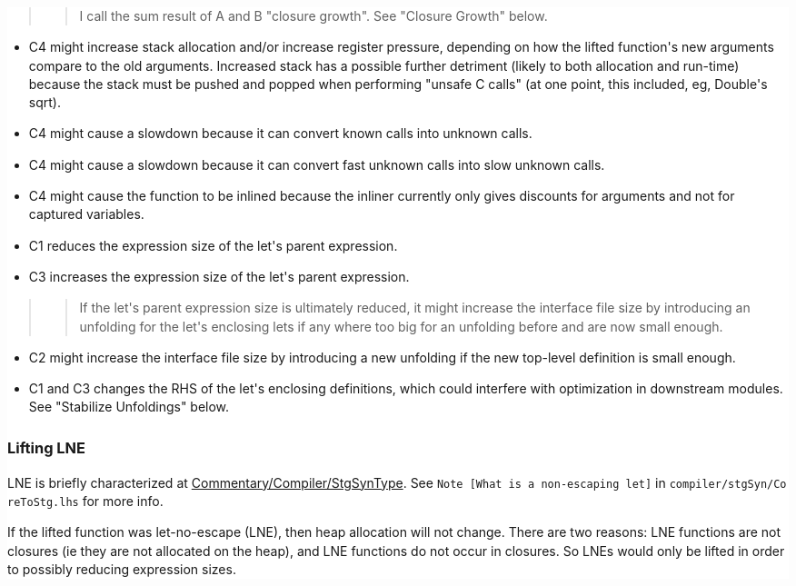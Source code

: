 >
> >
> >
> > I call the sum result of A and B "closure growth". See "Closure
> > Growth" below.
> >
> >
>

- C4 might increase stack allocation and/or increase register
  pressure, depending on how the lifted function's new arguments
  compare to the old arguments. Increased stack has a possible
  further detriment (likely to both allocation and run-time) because
  the stack must be pushed and popped when performing "unsafe C
  calls" (at one point, this included, eg, Double's sqrt).

- C4 might cause a slowdown because it can convert known calls into
  unknown calls.

- C4 might cause a slowdown because it can convert fast unknown
  calls into slow unknown calls.

- C4 might cause the function to be inlined because the inliner
  currently only gives discounts for arguments and not for captured
  variables.

- C1 reduces the expression size of the let's parent expression.

- C3 increases the expression size of the let's parent expression.

>
> >
> >
> > If the let's parent expression size is ultimately reduced, it
> > might increase the interface file size by introducing an unfolding
> > for the let's enclosing lets if any where too big for an unfolding
> > before and are now small enough.
> >
> >
>

- C2 might increase the interface file size by introducing a new
  unfolding if the new top-level definition is small enough.

- C1 and C3 changes the RHS of the let's enclosing definitions,
  which could interfere with optimization in downstream modules. See
  "Stabilize Unfoldings" below.

### Lifting LNE



LNE is briefly characterized at [Commentary/Compiler/StgSynType](commentary/compiler/stg-syn-type). See `Note [What is a non-escaping let]` in `compiler/stgSyn/CoreToStg.lhs` for more info.



If the lifted function was let-no-escape (LNE), then heap allocation
will not change. There are two reasons: LNE functions are not closures
(ie they are not allocated on the heap), and LNE functions do not
occur in closures. So LNEs would only be lifted in order to possibly
reducing expression sizes.
